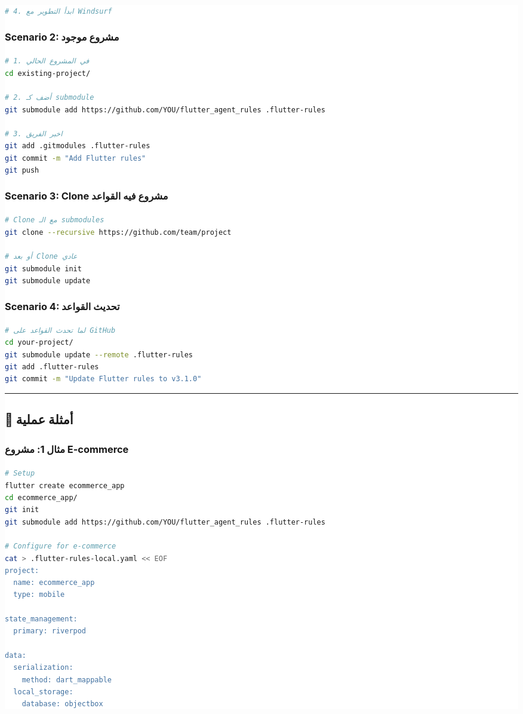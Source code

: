 ```bash
# 4. ابدأ التطوير مع Windsurf
```

### **Scenario 2: مشروع موجود**
```bash
# 1. في المشروع الحالي
cd existing-project/

# 2. أضف كـ submodule
git submodule add https://github.com/YOU/flutter_agent_rules .flutter-rules

# 3. اخبر الفريق
git add .gitmodules .flutter-rules
git commit -m "Add Flutter rules"
git push
```

### **Scenario 3: Clone مشروع فيه القواعد**
```bash
# Clone مع الـ submodules
git clone --recursive https://github.com/team/project

# أو بعد Clone عادي
git submodule init
git submodule update
```

### **Scenario 4: تحديث القواعد**
```bash
# لما تحدث القواعد على GitHub
cd your-project/
git submodule update --remote .flutter-rules
git add .flutter-rules
git commit -m "Update Flutter rules to v3.1.0"
```

---

## 🎨 أمثلة عملية

### **مثال 1: مشروع E-commerce**

```bash
# Setup
flutter create ecommerce_app
cd ecommerce_app/
git init
git submodule add https://github.com/YOU/flutter_agent_rules .flutter-rules

# Configure for e-commerce
cat > .flutter-rules-local.yaml << EOF
project:
  name: ecommerce_app
  type: mobile
  
state_management:
  primary: riverpod
  
data:
  serialization:
    method: dart_mappable
  local_storage:
    database: objectbox
```